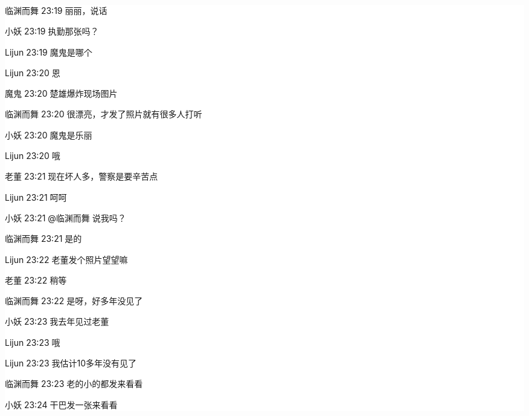 临渊而舞 23:19
丽丽，说话

小妖 23:19
执勤那张吗？

Lijun 23:19
魔鬼是哪个

Lijun 23:20
恩

魔鬼 23:20
楚雄爆炸现场图片

临渊而舞 23:20
很漂亮，才发了照片就有很多人打听

小妖 23:20
魔鬼是乐丽

Lijun 23:20
哦

老董 23:21
现在坏人多，警察是要辛苦点

Lijun 23:21
呵呵

小妖 23:21
@临渊而舞 说我吗？

临渊而舞 23:21
是的

Lijun 23:22
老董发个照片望望嘛

老董 23:22
稍等

临渊而舞 23:22
是呀，好多年没见了

小妖 23:23
我去年见过老董

Lijun 23:23
哦

Lijun 23:23
我估计10多年没有见了

临渊而舞 23:23
老的小的都发来看看

小妖 23:24
干巴发一张来看看

